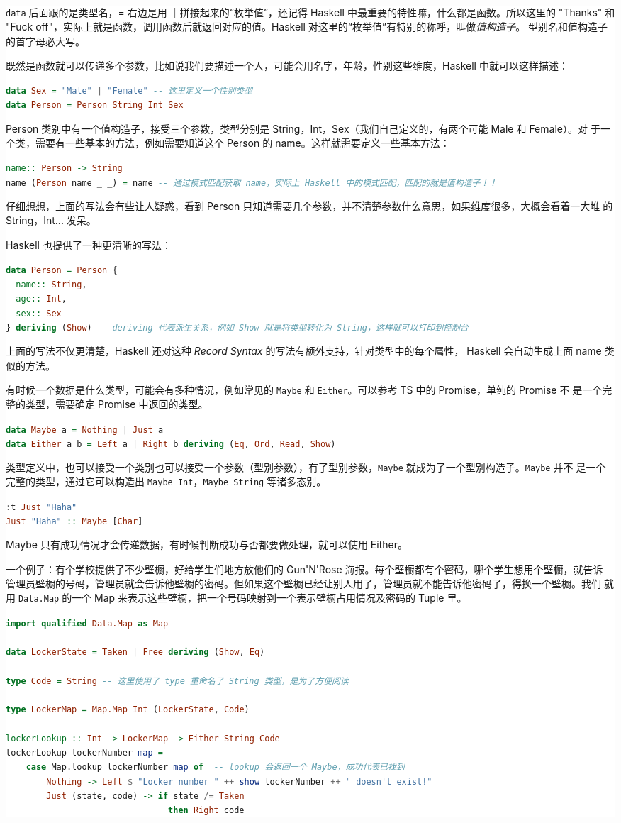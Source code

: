`data` 后面跟的是类型名，= 右边是用 ｜拼接起来的“枚举值”，还记得 Haskell 中最重要的特性嘛，什么都是函数。所以这里的
"Thanks" 和 "Fuck off"，实际上就是函数，调用函数后就返回对应的值。Haskell 对这里的“枚举值”有特别的称呼，叫做*值构造子*。
型别名和值构造子的首字母必大写。

既然是函数就可以传递多个参数，比如说我们要描述一个人，可能会用名字，年龄，性别这些维度，Haskell 中就可以这样描述：

```haskell
data Sex = "Male" | "Female" -- 这里定义一个性别类型
data Person = Person String Int Sex
```

Person 类别中有一个值构造子，接受三个参数，类型分别是 String，Int，Sex（我们自己定义的，有两个可能 Male 和 Female）。对
于一个类，需要有一些基本的方法，例如需要知道这个 Person 的 name。这样就需要定义一些基本方法：

```haskell
name:: Person -> String
name (Person name _ _) = name -- 通过模式匹配获取 name，实际上 Haskell 中的模式匹配，匹配的就是值构造子！！
```

仔细想想，上面的写法会有些让人疑惑，看到 Person 只知道需要几个参数，并不清楚参数什么意思，如果维度很多，大概会看着一大堆
的 String，Int... 发呆。

Haskell 也提供了一种更清晰的写法：

```haskell
data Person = Person {
  name:: String,
  age:: Int,
  sex:: Sex
} deriving (Show) -- deriving 代表派生关系，例如 Show 就是将类型转化为 String，这样就可以打印到控制台
```

上面的写法不仅更清楚，Haskell 还对这种 _Record Syntax_ 的写法有额外支持，针对类型中的每个属性， Haskell 会自动生成上面
name 类似的方法。

有时候一个数据是什么类型，可能会有多种情况，例如常见的 `Maybe` 和 `Either`。可以参考 TS 中的 Promise，单纯的 Promise 不
是一个完整的类型，需要确定 Promise 中返回的类型。

```haskell
data Maybe a = Nothing | Just a
data Either a b = Left a | Right b deriving (Eq, Ord, Read, Show)
```

类型定义中，也可以接受一个类别也可以接受一个参数（型别参数），有了型别参数，`Maybe` 就成为了一个型别构造子。`Maybe` 并不
是一个完整的类型，通过它可以构造出 `Maybe Int`，`Maybe String` 等诸多态别。

```haskell
:t Just "Haha"
Just "Haha" :: Maybe [Char]
```

Maybe 只有成功情况才会传递数据，有时候判断成功与否都要做处理，就可以使用 Either。

一个例子：有个学校提供了不少壁橱，好给学生们地方放他们的 Gun'N'Rose 海报。每个壁橱都有个密码，哪个学生想用个壁橱，就告诉
管理员壁橱的号码，管理员就会告诉他壁橱的密码。但如果这个壁橱已经让别人用了，管理员就不能告诉他密码了，得换一个壁橱。我们
就用 `Data.Map` 的一个 Map 来表示这些壁橱，把一个号码映射到一个表示壁橱占用情况及密码的 Tuple 里。

```haskell
import qualified Data.Map as Map

data LockerState = Taken | Free deriving (Show, Eq)

type Code = String -- 这里使用了 type 重命名了 String 类型，是为了方便阅读

type LockerMap = Map.Map Int (LockerState, Code)

lockerLookup :: Int -> LockerMap -> Either String Code
lockerLookup lockerNumber map =
    case Map.lookup lockerNumber map of  -- lookup 会返回一个 Maybe，成功代表已找到
        Nothing -> Left $ "Locker number " ++ show lockerNumber ++ " doesn't exist!"
        Just (state, code) -> if state /= Taken
                                then Right code
```